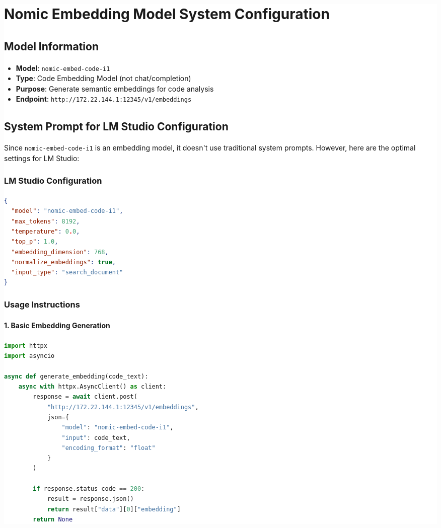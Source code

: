 # Nomic Embedding Model System Configuration

## Model Information
- **Model**: `nomic-embed-code-i1`
- **Type**: Code Embedding Model (not chat/completion)
- **Purpose**: Generate semantic embeddings for code analysis
- **Endpoint**: `http://172.22.144.1:12345/v1/embeddings`

## System Prompt for LM Studio Configuration

Since `nomic-embed-code-i1` is an embedding model, it doesn't use traditional system prompts. However, here are the optimal settings for LM Studio:

### LM Studio Configuration

```json
{
  "model": "nomic-embed-code-i1",
  "max_tokens": 8192,
  "temperature": 0.0,
  "top_p": 1.0,
  "embedding_dimension": 768,
  "normalize_embeddings": true,
  "input_type": "search_document"
}
```

### Usage Instructions

#### 1. Basic Embedding Generation
```python
import httpx
import asyncio

async def generate_embedding(code_text):
    async with httpx.AsyncClient() as client:
        response = await client.post(
            "http://172.22.144.1:12345/v1/embeddings",
            json={
                "model": "nomic-embed-code-i1",
                "input": code_text,
                "encoding_format": "float"
            }
        )
        
        if response.status_code == 200:
            result = response.json()
            return result["data"][0]["embedding"]
        return None
```
